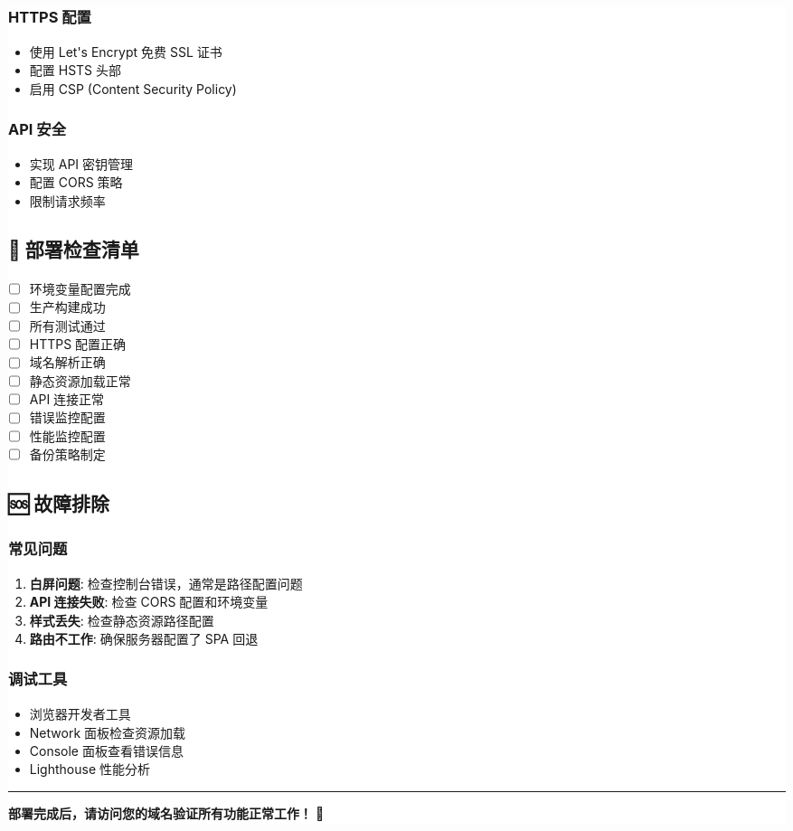 ### HTTPS 配置
- 使用 Let's Encrypt 免费 SSL 证书
- 配置 HSTS 头部
- 启用 CSP (Content Security Policy)

### API 安全
- 实现 API 密钥管理
- 配置 CORS 策略
- 限制请求频率

## 📝 部署检查清单

- [ ] 环境变量配置完成
- [ ] 生产构建成功
- [ ] 所有测试通过
- [ ] HTTPS 配置正确
- [ ] 域名解析正确
- [ ] 静态资源加载正常
- [ ] API 连接正常
- [ ] 错误监控配置
- [ ] 性能监控配置
- [ ] 备份策略制定

## 🆘 故障排除

### 常见问题
1. **白屏问题**: 检查控制台错误，通常是路径配置问题
2. **API 连接失败**: 检查 CORS 配置和环境变量
3. **样式丢失**: 检查静态资源路径配置
4. **路由不工作**: 确保服务器配置了 SPA 回退

### 调试工具
- 浏览器开发者工具
- Network 面板检查资源加载
- Console 面板查看错误信息
- Lighthouse 性能分析

---

**部署完成后，请访问您的域名验证所有功能正常工作！** 🎉